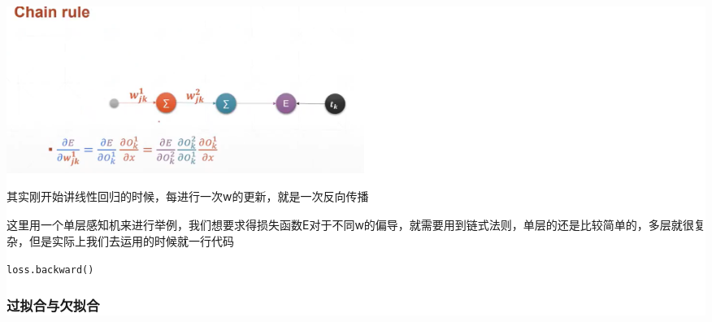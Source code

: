 <img src="pictures/1727603125196.png" style="zoom:43%;" />

其实刚开始讲线性回归的时候，每进行一次w的更新，就是一次反向传播

这里用一个单层感知机来进行举例，我们想要求得损失函数E对于不同w的偏导，就需要用到链式法则，单层的还是比较简单的，多层就很复杂，但是实际上我们去运用的时候就一行代码

```python
loss.backward()
```

### 过拟合与欠拟合
